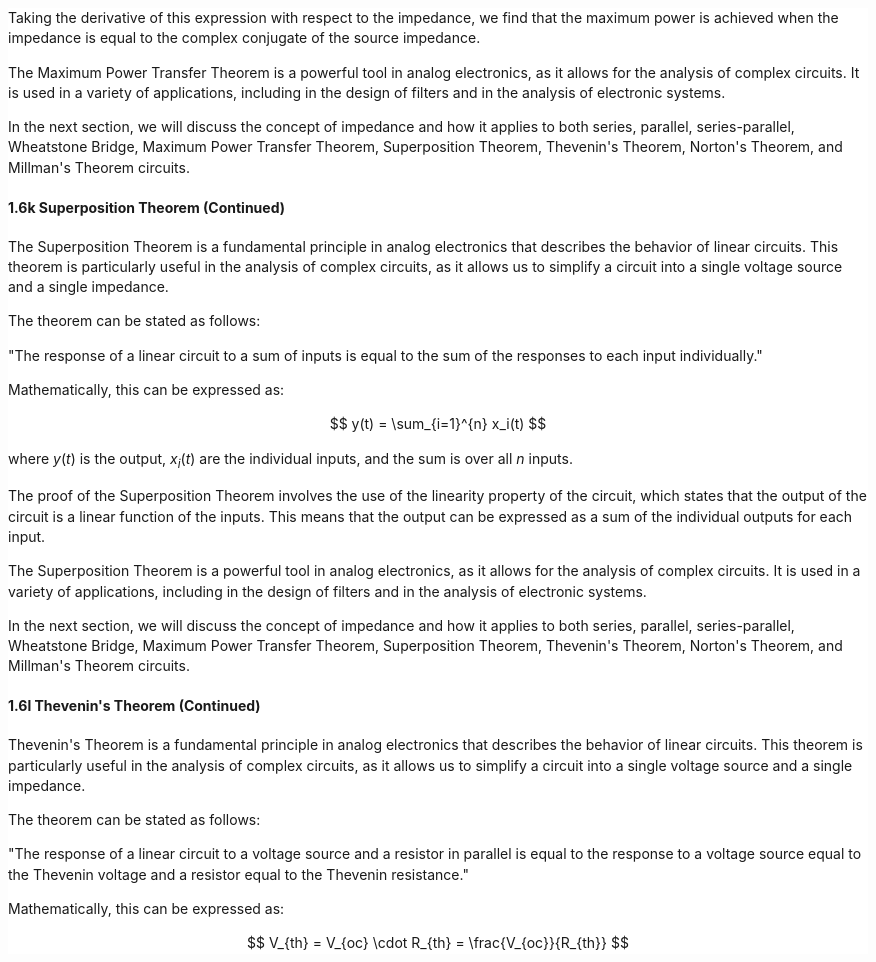 Taking the derivative of this expression with respect to the impedance, we find that the maximum power is achieved when the impedance is equal to the complex conjugate of the source impedance.

The Maximum Power Transfer Theorem is a powerful tool in analog electronics, as it allows for the analysis of complex circuits. It is used in a variety of applications, including in the design of filters and in the analysis of electronic systems.

In the next section, we will discuss the concept of impedance and how it applies to both series, parallel, series-parallel, Wheatstone Bridge, Maximum Power Transfer Theorem, Superposition Theorem, Thevenin's Theorem, Norton's Theorem, and Millman's Theorem circuits.

#### 1.6k Superposition Theorem (Continued)

The Superposition Theorem is a fundamental principle in analog electronics that describes the behavior of linear circuits. This theorem is particularly useful in the analysis of complex circuits, as it allows us to simplify a circuit into a single voltage source and a single impedance.

The theorem can be stated as follows:

"The response of a linear circuit to a sum of inputs is equal to the sum of the responses to each input individually."

Mathematically, this can be expressed as:

$$
y(t) = \sum_{i=1}^{n} x_i(t)
$$

where $y(t)$ is the output, $x_i(t)$ are the individual inputs, and the sum is over all $n$ inputs.

The proof of the Superposition Theorem involves the use of the linearity property of the circuit, which states that the output of the circuit is a linear function of the inputs. This means that the output can be expressed as a sum of the individual outputs for each input.

The Superposition Theorem is a powerful tool in analog electronics, as it allows for the analysis of complex circuits. It is used in a variety of applications, including in the design of filters and in the analysis of electronic systems.

In the next section, we will discuss the concept of impedance and how it applies to both series, parallel, series-parallel, Wheatstone Bridge, Maximum Power Transfer Theorem, Superposition Theorem, Thevenin's Theorem, Norton's Theorem, and Millman's Theorem circuits.

#### 1.6l Thevenin's Theorem (Continued)

Thevenin's Theorem is a fundamental principle in analog electronics that describes the behavior of linear circuits. This theorem is particularly useful in the analysis of complex circuits, as it allows us to simplify a circuit into a single voltage source and a single impedance.

The theorem can be stated as follows:

"The response of a linear circuit to a voltage source and a resistor in parallel is equal to the response to a voltage source equal to the Thevenin voltage and a resistor equal to the Thevenin resistance."

Mathematically, this can be expressed as:

$$
V_{th} = V_{oc} \cdot R_{th} = \frac{V_{oc}}{R_{th}}
$$
